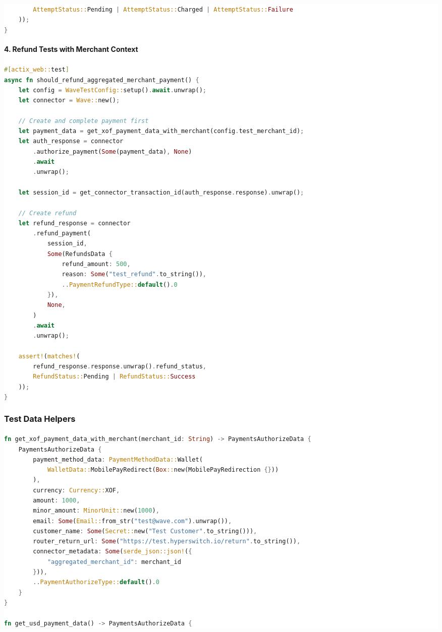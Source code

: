 ```rust
        AttemptStatus::Pending | AttemptStatus::Charged | AttemptStatus::Failure
    ));
}
```

#### 4. Refund Tests with Merchant Context
```rust
#[actix_web::test]
async fn should_refund_aggregated_merchant_payment() {
    let config = WaveTestConfig::setup().await.unwrap();
    let connector = Wave::new();
    
    // Create and complete payment first
    let payment_data = get_xof_payment_data_with_merchant(config.test_merchant_id);
    let auth_response = connector
        .authorize_payment(Some(payment_data), None)
        .await
        .unwrap();
    
    let session_id = get_connector_transaction_id(auth_response.response).unwrap();
    
    // Create refund
    let refund_response = connector
        .refund_payment(
            session_id,
            Some(RefundsData {
                refund_amount: 500,
                reason: Some("test_refund".to_string()),
                ..PaymentRefundType::default().0
            }),
            None,
        )
        .await
        .unwrap();
    
    assert!(matches!(
        refund_response.response.unwrap().refund_status,
        RefundStatus::Pending | RefundStatus::Success
    ));
}
```

### Test Data Helpers

```rust
fn get_xof_payment_data_with_merchant(merchant_id: String) -> PaymentsAuthorizeData {
    PaymentsAuthorizeData {
        payment_method_data: PaymentMethodData::Wallet(
            WalletData::MobilePayRedirect(Box::new(MobilePayRedirection {}))
        ),
        currency: Currency::XOF,
        amount: 1000,
        minor_amount: MinorUnit::new(1000),
        email: Some(Email::from_str("test@wave.com").unwrap()),
        customer_name: Some(Secret::new("Test Customer".to_string())),
        router_return_url: Some("https://test.hyperswitch.io/return".to_string()),
        connector_metadata: Some(serde_json::json!({
            "aggregated_merchant_id": merchant_id
        })),
        ..PaymentAuthorizeType::default().0
    }
}

fn get_usd_payment_data() -> PaymentsAuthorizeData {
```